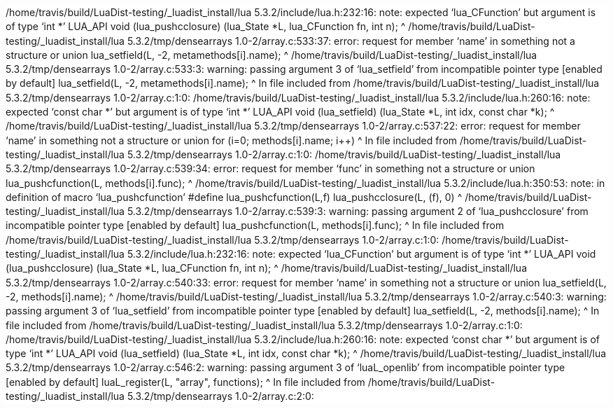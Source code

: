 /home/travis/build/LuaDist-testing/_luadist_install/lua 5.3.2/include/lua.h:232:16: note: expected ‘lua_CFunction’ but argument is of type ‘int *’
 LUA_API void  (lua_pushcclosure) (lua_State *L, lua_CFunction fn, int n);
                ^
/home/travis/build/LuaDist-testing/_luadist_install/lua 5.3.2/tmp/densearrays 1.0-2/array.c:533:37: error: request for member ‘name’ in something not a structure or union
   lua_setfield(L, -2, metamethods[i].name);
                                     ^
/home/travis/build/LuaDist-testing/_luadist_install/lua 5.3.2/tmp/densearrays 1.0-2/array.c:533:3: warning: passing argument 3 of ‘lua_setfield’ from incompatible pointer type [enabled by default]
   lua_setfield(L, -2, metamethods[i].name);
   ^
In file included from /home/travis/build/LuaDist-testing/_luadist_install/lua 5.3.2/tmp/densearrays 1.0-2/array.c:1:0:
/home/travis/build/LuaDist-testing/_luadist_install/lua 5.3.2/include/lua.h:260:16: note: expected ‘const char *’ but argument is of type ‘int *’
 LUA_API void  (lua_setfield) (lua_State *L, int idx, const char *k);
                ^
/home/travis/build/LuaDist-testing/_luadist_install/lua 5.3.2/tmp/densearrays 1.0-2/array.c:537:22: error: request for member ‘name’ in something not a structure or union
  for (i=0; methods[i].name; i++)
                      ^
In file included from /home/travis/build/LuaDist-testing/_luadist_install/lua 5.3.2/tmp/densearrays 1.0-2/array.c:1:0:
/home/travis/build/LuaDist-testing/_luadist_install/lua 5.3.2/tmp/densearrays 1.0-2/array.c:539:34: error: request for member ‘func’ in something not a structure or union
   lua_pushcfunction(L, methods[i].func);
                                  ^
/home/travis/build/LuaDist-testing/_luadist_install/lua 5.3.2/include/lua.h:350:53: note: in definition of macro ‘lua_pushcfunction’
 #define lua_pushcfunction(L,f) lua_pushcclosure(L, (f), 0)
                                                     ^
/home/travis/build/LuaDist-testing/_luadist_install/lua 5.3.2/tmp/densearrays 1.0-2/array.c:539:3: warning: passing argument 2 of ‘lua_pushcclosure’ from incompatible pointer type [enabled by default]
   lua_pushcfunction(L, methods[i].func);
   ^
In file included from /home/travis/build/LuaDist-testing/_luadist_install/lua 5.3.2/tmp/densearrays 1.0-2/array.c:1:0:
/home/travis/build/LuaDist-testing/_luadist_install/lua 5.3.2/include/lua.h:232:16: note: expected ‘lua_CFunction’ but argument is of type ‘int *’
 LUA_API void  (lua_pushcclosure) (lua_State *L, lua_CFunction fn, int n);
                ^
/home/travis/build/LuaDist-testing/_luadist_install/lua 5.3.2/tmp/densearrays 1.0-2/array.c:540:33: error: request for member ‘name’ in something not a structure or union
   lua_setfield(L, -2, methods[i].name);
                                 ^
/home/travis/build/LuaDist-testing/_luadist_install/lua 5.3.2/tmp/densearrays 1.0-2/array.c:540:3: warning: passing argument 3 of ‘lua_setfield’ from incompatible pointer type [enabled by default]
   lua_setfield(L, -2, methods[i].name);
   ^
In file included from /home/travis/build/LuaDist-testing/_luadist_install/lua 5.3.2/tmp/densearrays 1.0-2/array.c:1:0:
/home/travis/build/LuaDist-testing/_luadist_install/lua 5.3.2/include/lua.h:260:16: note: expected ‘const char *’ but argument is of type ‘int *’
 LUA_API void  (lua_setfield) (lua_State *L, int idx, const char *k);
                ^
/home/travis/build/LuaDist-testing/_luadist_install/lua 5.3.2/tmp/densearrays 1.0-2/array.c:546:2: warning: passing argument 3 of ‘luaL_openlib’ from incompatible pointer type [enabled by default]
  luaL_register(L, "array", functions);
  ^
In file included from /home/travis/build/LuaDist-testing/_luadist_install/lua 5.3.2/tmp/densearrays 1.0-2/array.c:2:0: